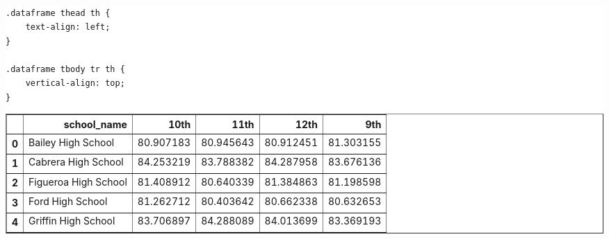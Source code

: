     .dataframe thead th {
        text-align: left;
    }

    .dataframe tbody tr th {
        vertical-align: top;
    }
</style>
<table border="1" class="dataframe">
  <thead>
    <tr style="text-align: right;">
      <th></th>
      <th>school_name</th>
      <th>10th</th>
      <th>11th</th>
      <th>12th</th>
      <th>9th</th>
    </tr>
  </thead>
  <tbody>
    <tr>
      <th>0</th>
      <td>Bailey High School</td>
      <td>80.907183</td>
      <td>80.945643</td>
      <td>80.912451</td>
      <td>81.303155</td>
    </tr>
    <tr>
      <th>1</th>
      <td>Cabrera High School</td>
      <td>84.253219</td>
      <td>83.788382</td>
      <td>84.287958</td>
      <td>83.676136</td>
    </tr>
    <tr>
      <th>2</th>
      <td>Figueroa High School</td>
      <td>81.408912</td>
      <td>80.640339</td>
      <td>81.384863</td>
      <td>81.198598</td>
    </tr>
    <tr>
      <th>3</th>
      <td>Ford High School</td>
      <td>81.262712</td>
      <td>80.403642</td>
      <td>80.662338</td>
      <td>80.632653</td>
    </tr>
    <tr>
      <th>4</th>
      <td>Griffin High School</td>
      <td>83.706897</td>
      <td>84.288089</td>
      <td>84.013699</td>
      <td>83.369193</td>
    </tr>
  </tbody>
</table>
</div>
